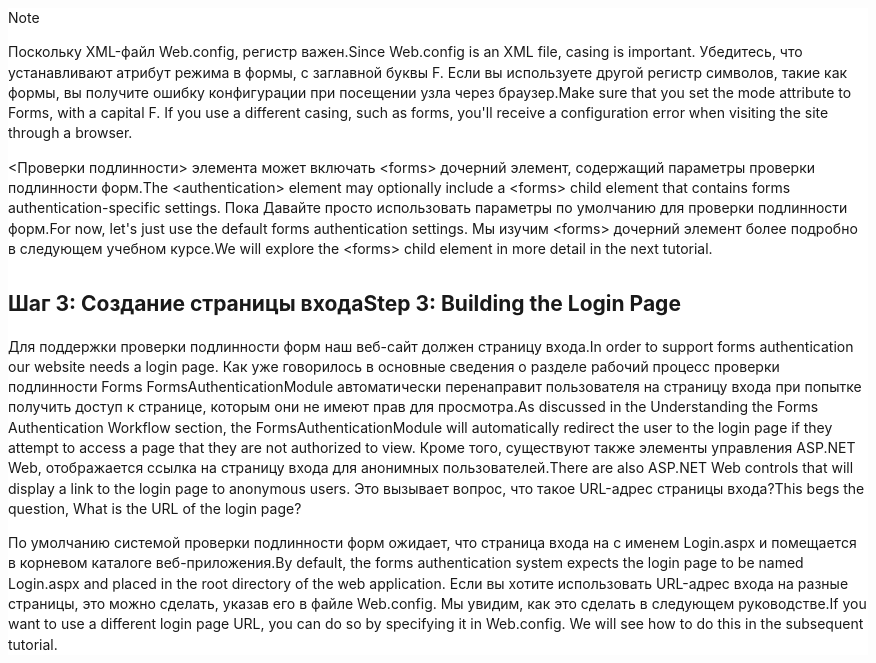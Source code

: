 > [!NOTE]
> <span data-ttu-id="d0d26-240">Поскольку XML-файл Web.config, регистр важен.</span><span class="sxs-lookup"><span data-stu-id="d0d26-240">Since Web.config is an XML file, casing is important.</span></span> <span data-ttu-id="d0d26-241">Убедитесь, что устанавливают атрибут режима в формы, с заглавной буквы F. Если вы используете другой регистр символов, такие как формы, вы получите ошибку конфигурации при посещении узла через браузер.</span><span class="sxs-lookup"><span data-stu-id="d0d26-241">Make sure that you set the mode attribute to Forms, with a capital F. If you use a different casing, such as forms, you'll receive a configuration error when visiting the site through a browser.</span></span>


<span data-ttu-id="d0d26-242">&lt;Проверки подлинности&gt; элемента может включать &lt;forms&gt; дочерний элемент, содержащий параметры проверки подлинности форм.</span><span class="sxs-lookup"><span data-stu-id="d0d26-242">The &lt;authentication&gt; element may optionally include a &lt;forms&gt; child element that contains forms authentication-specific settings.</span></span> <span data-ttu-id="d0d26-243">Пока Давайте просто использовать параметры по умолчанию для проверки подлинности форм.</span><span class="sxs-lookup"><span data-stu-id="d0d26-243">For now, let's just use the default forms authentication settings.</span></span> <span data-ttu-id="d0d26-244">Мы изучим &lt;forms&gt; дочерний элемент более подробно в следующем учебном курсе.</span><span class="sxs-lookup"><span data-stu-id="d0d26-244">We will explore the &lt;forms&gt; child element in more detail in the next tutorial.</span></span>

## <a name="step-3-building-the-login-page"></a><span data-ttu-id="d0d26-245">Шаг 3: Создание страницы входа</span><span class="sxs-lookup"><span data-stu-id="d0d26-245">Step 3: Building the Login Page</span></span>

<span data-ttu-id="d0d26-246">Для поддержки проверки подлинности форм наш веб-сайт должен страницу входа.</span><span class="sxs-lookup"><span data-stu-id="d0d26-246">In order to support forms authentication our website needs a login page.</span></span> <span data-ttu-id="d0d26-247">Как уже говорилось в основные сведения о разделе рабочий процесс проверки подлинности Forms FormsAuthenticationModule автоматически перенаправит пользователя на страницу входа при попытке получить доступ к странице, которым они не имеют прав для просмотра.</span><span class="sxs-lookup"><span data-stu-id="d0d26-247">As discussed in the Understanding the Forms Authentication Workflow section, the FormsAuthenticationModule will automatically redirect the user to the login page if they attempt to access a page that they are not authorized to view.</span></span> <span data-ttu-id="d0d26-248">Кроме того, существуют также элементы управления ASP.NET Web, отображается ссылка на страницу входа для анонимных пользователей.</span><span class="sxs-lookup"><span data-stu-id="d0d26-248">There are also ASP.NET Web controls that will display a link to the login page to anonymous users.</span></span> <span data-ttu-id="d0d26-249">Это вызывает вопрос, что такое URL-адрес страницы входа?</span><span class="sxs-lookup"><span data-stu-id="d0d26-249">This begs the question, What is the URL of the login page?</span></span>

<span data-ttu-id="d0d26-250">По умолчанию системой проверки подлинности форм ожидает, что страница входа на с именем Login.aspx и помещается в корневом каталоге веб-приложения.</span><span class="sxs-lookup"><span data-stu-id="d0d26-250">By default, the forms authentication system expects the login page to be named Login.aspx and placed in the root directory of the web application.</span></span> <span data-ttu-id="d0d26-251">Если вы хотите использовать URL-адрес входа на разные страницы, это можно сделать, указав его в файле Web.config. Мы увидим, как это сделать в следующем руководстве.</span><span class="sxs-lookup"><span data-stu-id="d0d26-251">If you want to use a different login page URL, you can do so by specifying it in Web.config. We will see how to do this in the subsequent tutorial.</span></span>
